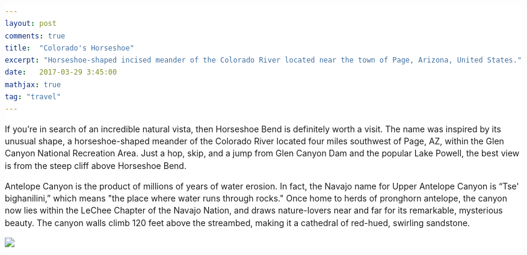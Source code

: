 ```yaml
---
layout: post
comments: true
title:  "Colorado's Horseshoe"
excerpt: "Horseshoe-shaped incised meander of the Colorado River located near the town of Page, Arizona, United States."
date:   2017-03-29 3:45:00
mathjax: true
tag: "travel"
---
```


If you’re in search of an incredible natural vista, then Horseshoe Bend is definitely worth a visit. The name was inspired by its unusual shape, a horseshoe-shaped meander of the Colorado River located four miles southwest of Page, AZ, within the Glen Canyon National Recreation Area. Just a hop, skip, and a jump from Glen Canyon Dam and the popular Lake Powell, the best view is from the steep cliff above Horseshoe Bend.

Antelope Canyon is the product of millions of years of water erosion. In fact, the Navajo name for Upper Antelope Canyon is “Tse' bighanilini,” which means "the place where water runs through rocks." Once home to herds of pronghorn antelope, the canyon now lies within the LeChee Chapter of the Navajo Nation, and draws nature-lovers near and far for its remarkable, mysterious beauty. The canyon walls climb 120 feet above the streambed, making it a cathedral of red-hued, swirling sandstone. 

<div class="imgcap">
<img src="/assets/antelope-canyon/IMG_4714.jpg" width="100%">
</div>

